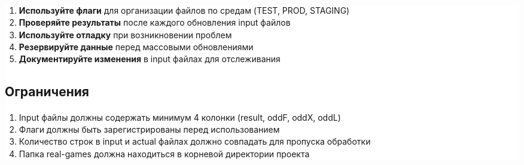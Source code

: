 1. **Используйте флаги** для организации файлов по средам (TEST, PROD, STAGING)
2. **Проверяйте результаты** после каждого обновления input файлов
3. **Используйте отладку** при возникновении проблем
4. **Резервируйте данные** перед массовыми обновлениями
5. **Документируйте изменения** в input файлах для отслеживания

## Ограничения

1. Input файлы должны содержать минимум 4 колонки (result, oddF, oddX, oddL)
2. Флаги должны быть зарегистрированы перед использованием
3. Количество строк в input и actual файлах должно совпадать для пропуска обработки
4. Папка real-games должна находиться в корневой директории проекта